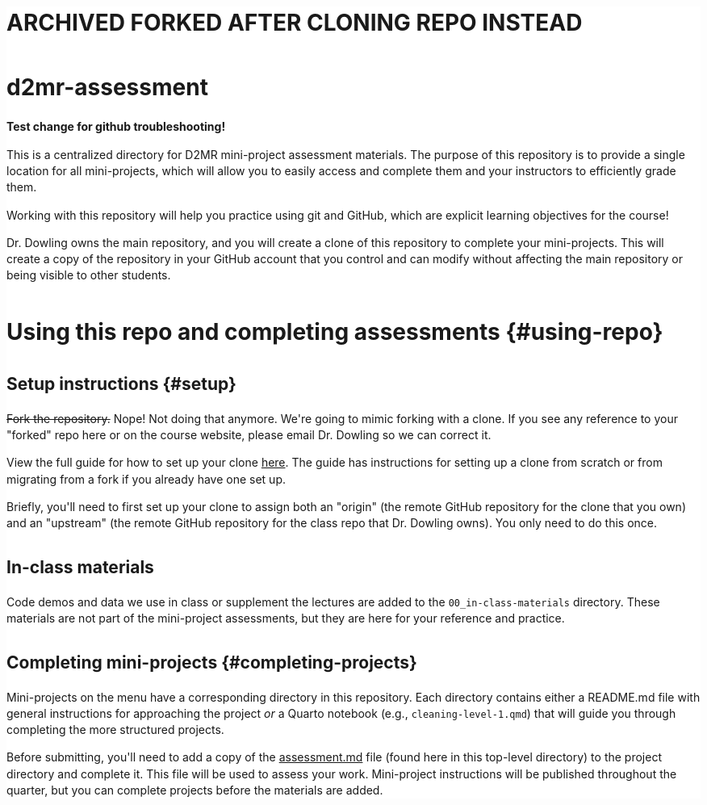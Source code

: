 # ARCHIVED FORKED AFTER CLONING REPO INSTEAD


# d2mr-assessment

**Test change for github troubleshooting!**

This is a centralized directory for D2MR mini-project assessment materials. The purpose of this repository is to provide a single location for all mini-projects, which will allow you to easily access and complete them and your instructors to efficiently grade them.

Working with this repository will help you practice using git and GitHub, which are explicit learning objectives for the course!

Dr. Dowling owns the main repository, and you will create a clone of this repository to complete your mini-projects. This will create a copy of the repository in your GitHub account that you control and can modify without affecting the main repository or being visible to other students.

# Using this repo and completing assessments {#using-repo}
 
## Setup instructions {#setup}

~~Fork the repository.~~ Nope! Not doing that anymore. We're going to mimic forking with a clone. If you see any reference to your "forked" repo here or on the course website, please email Dr. Dowling so we can correct it.

View the full guide for how to set up your clone [here](https://nrdowling.com/d2mr/resources/guides/origin-upstream-repos.html). The guide has instructions for setting up a clone from scratch or from migrating from a fork if you already have one set up.

Briefly, you'll need to first set up your clone to assign both an "origin" (the remote GitHub repository for the clone that you own) and an "upstream" (the remote GitHub repository for the class repo that Dr. Dowling owns). You only need to do this once.

## In-class materials

Code demos and data we use in class or supplement the lectures are added to the `00_in-class-materials` directory. These materials are not part of the mini-project assessments, but they are here for your reference and practice.

## Completing mini-projects {#completing-projects}

Mini-projects on the menu have a corresponding directory in this repository. Each directory contains either a README.md file with general instructions for approaching the project *or* a Quarto notebook (e.g., `cleaning-level-1.qmd`) that will guide you through completing the more structured projects.

Before submitting, you'll need to add a copy of the [assessment.md](assessment.md) file (found here in this top-level directory) to the project directory and complete it. This file will be used to assess your work. Mini-project instructions will be published throughout the quarter, but you can complete projects before the materials are added.
